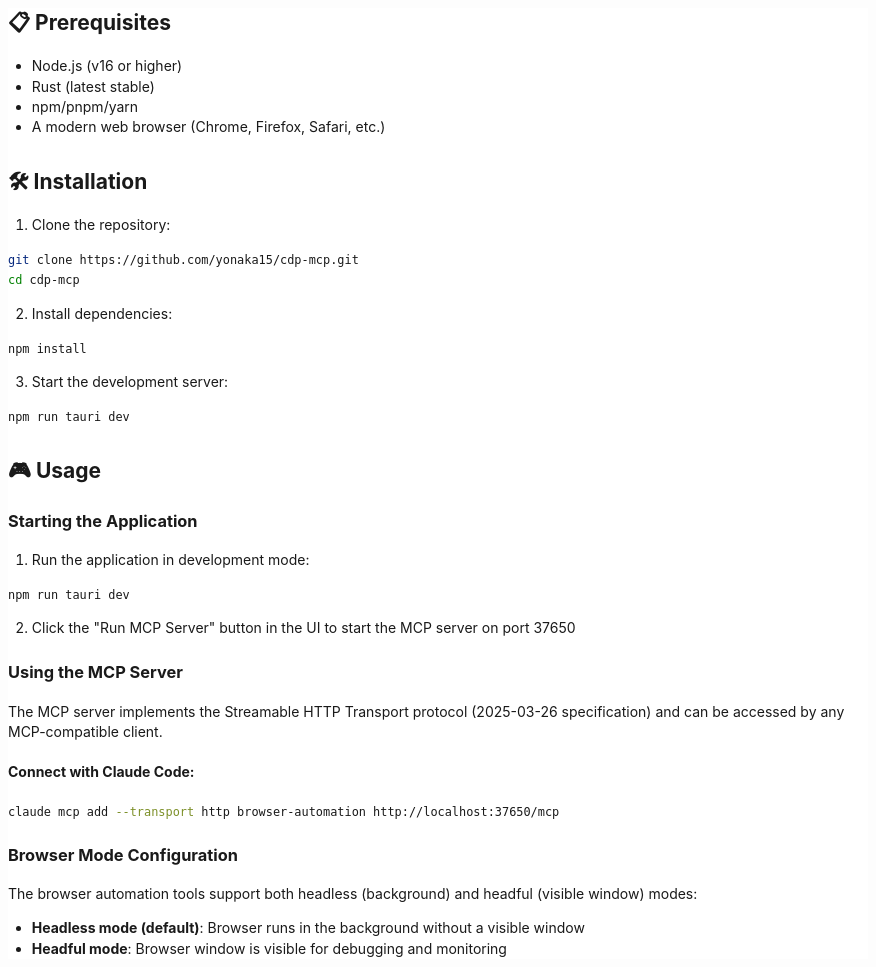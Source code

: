 ## 📋 Prerequisites

- Node.js (v16 or higher)
- Rust (latest stable)
- npm/pnpm/yarn
- A modern web browser (Chrome, Firefox, Safari, etc.)

## 🛠️ Installation

1. Clone the repository:

```bash
git clone https://github.com/yonaka15/cdp-mcp.git
cd cdp-mcp
```

2. Install dependencies:

```bash
npm install
```

3. Start the development server:

```bash
npm run tauri dev
```

## 🎮 Usage

### Starting the Application

1. Run the application in development mode:

```bash
npm run tauri dev
```

2. Click the "Run MCP Server" button in the UI to start the MCP server on port 37650

### Using the MCP Server

The MCP server implements the Streamable HTTP Transport protocol (2025-03-26 specification) and can be accessed by any MCP-compatible client.

#### Connect with Claude Code:

```bash
claude mcp add --transport http browser-automation http://localhost:37650/mcp
```

### Browser Mode Configuration

The browser automation tools support both headless (background) and headful (visible window) modes:

- **Headless mode (default)**: Browser runs in the background without a visible window
- **Headful mode**: Browser window is visible for debugging and monitoring
